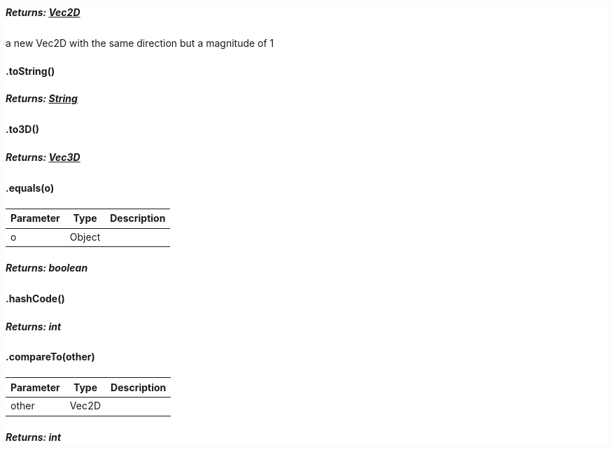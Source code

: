 
##### Returns: [Vec2D](#)

a new Vec2D with the same direction but a magnitude of 1



#### .toString()


##### Returns: [String](https://docs.oracle.com/javase/8/docs/api/index.html?java/lang/String.html)



#### .to3D()


##### Returns: [Vec3D](1.9.2/xyz/wagyourtail/jsmacros/client/api/classes/math/Vec3D.html)



#### .equals(o)

| Parameter | Type | Description |
|---|---|---|
| o | Object |  |

##### Returns: boolean



#### .hashCode()


##### Returns: int



#### .compareTo(other)

| Parameter | Type | Description |
|---|---|---|
| other | Vec2D |  |

##### Returns: int




